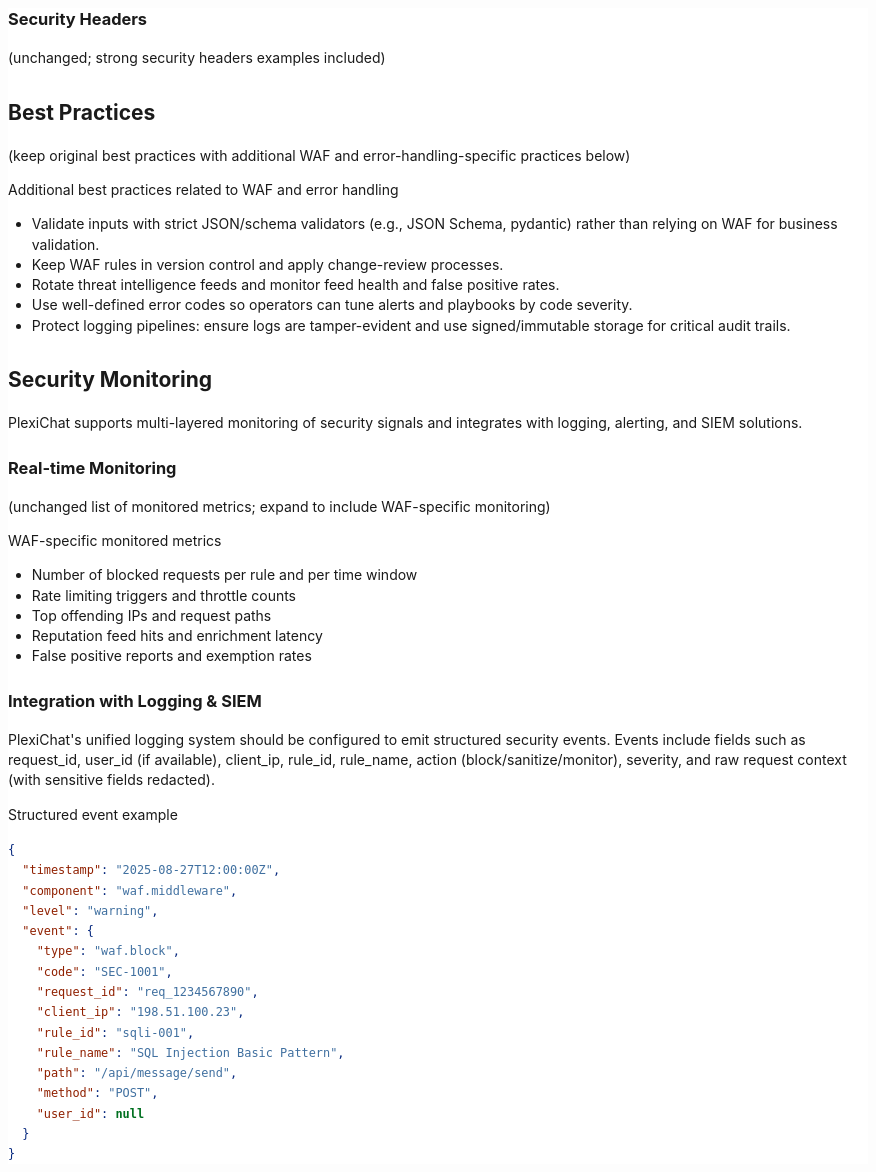 ### Security Headers

(unchanged; strong security headers examples included)

## Best Practices

(keep original best practices with additional WAF and error-handling-specific practices below)

Additional best practices related to WAF and error handling
- Validate inputs with strict JSON/schema validators (e.g., JSON Schema, pydantic) rather than relying on WAF for business validation.
- Keep WAF rules in version control and apply change-review processes.
- Rotate threat intelligence feeds and monitor feed health and false positive rates.
- Use well-defined error codes so operators can tune alerts and playbooks by code severity.
- Protect logging pipelines: ensure logs are tamper-evident and use signed/immutable storage for critical audit trails.

## Security Monitoring

PlexiChat supports multi-layered monitoring of security signals and integrates with logging, alerting, and SIEM solutions.

### Real-time Monitoring

(unchanged list of monitored metrics; expand to include WAF-specific monitoring)

WAF-specific monitored metrics
- Number of blocked requests per rule and per time window
- Rate limiting triggers and throttle counts
- Top offending IPs and request paths
- Reputation feed hits and enrichment latency
- False positive reports and exemption rates

### Integration with Logging & SIEM

PlexiChat's unified logging system should be configured to emit structured security events. Events include fields such as request_id, user_id (if available), client_ip, rule_id, rule_name, action (block/sanitize/monitor), severity, and raw request context (with sensitive fields redacted).

Structured event example
```json
{
  "timestamp": "2025-08-27T12:00:00Z",
  "component": "waf.middleware",
  "level": "warning",
  "event": {
    "type": "waf.block",
    "code": "SEC-1001",
    "request_id": "req_1234567890",
    "client_ip": "198.51.100.23",
    "rule_id": "sqli-001",
    "rule_name": "SQL Injection Basic Pattern",
    "path": "/api/message/send",
    "method": "POST",
    "user_id": null
  }
}
```
